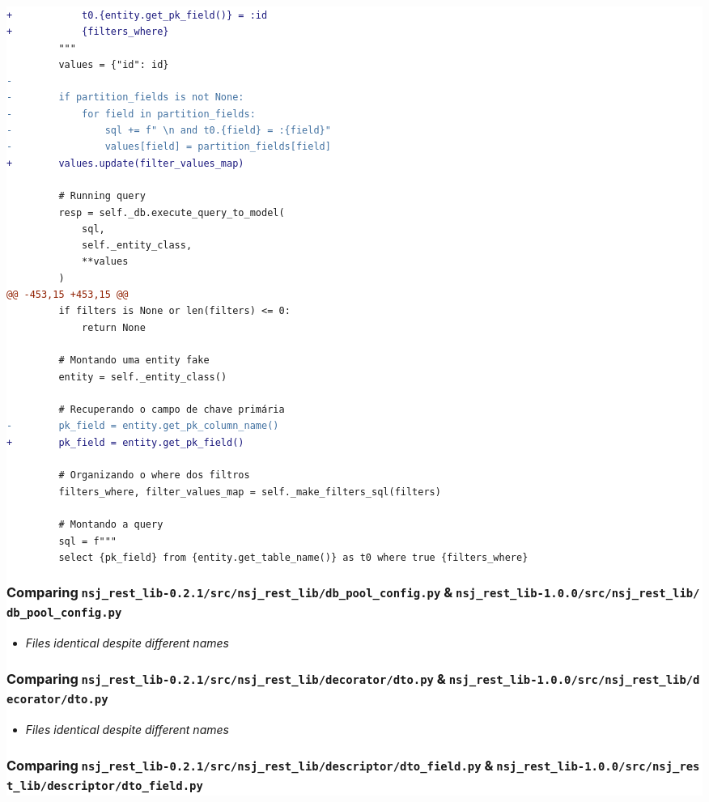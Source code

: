 ```diff
+            t0.{entity.get_pk_field()} = :id
+            {filters_where}
         """
         values = {"id": id}
-
-        if partition_fields is not None:
-            for field in partition_fields:
-                sql += f" \n and t0.{field} = :{field}"
-                values[field] = partition_fields[field]
+        values.update(filter_values_map)
                 
         # Running query
         resp = self._db.execute_query_to_model(
             sql,
             self._entity_class,
             **values
         )
@@ -453,15 +453,15 @@
         if filters is None or len(filters) <= 0:
             return None
 
         # Montando uma entity fake
         entity = self._entity_class()
 
         # Recuperando o campo de chave primária
-        pk_field = entity.get_pk_column_name()
+        pk_field = entity.get_pk_field()
 
         # Organizando o where dos filtros
         filters_where, filter_values_map = self._make_filters_sql(filters)
 
         # Montando a query
         sql = f"""
         select {pk_field} from {entity.get_table_name()} as t0 where true {filters_where}
```

### Comparing `nsj_rest_lib-0.2.1/src/nsj_rest_lib/db_pool_config.py` & `nsj_rest_lib-1.0.0/src/nsj_rest_lib/db_pool_config.py`

 * *Files identical despite different names*

### Comparing `nsj_rest_lib-0.2.1/src/nsj_rest_lib/decorator/dto.py` & `nsj_rest_lib-1.0.0/src/nsj_rest_lib/decorator/dto.py`

 * *Files identical despite different names*

### Comparing `nsj_rest_lib-0.2.1/src/nsj_rest_lib/descriptor/dto_field.py` & `nsj_rest_lib-1.0.0/src/nsj_rest_lib/descriptor/dto_field.py`
